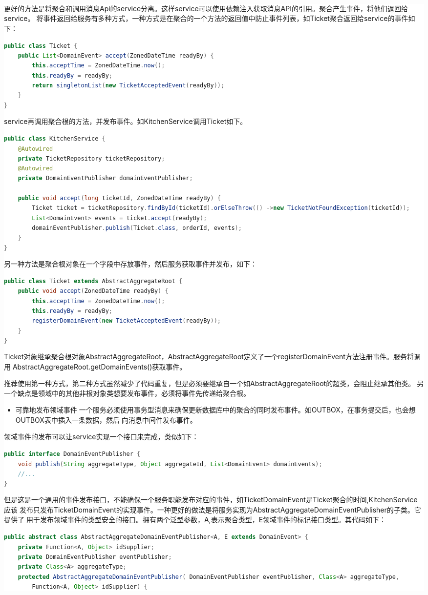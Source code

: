 更好的方法是将聚合和调用消息Api的service分离。这样service可以使用依赖注入获取消息API的引用。聚合产生事件，将他们返回给service。
将事件返回给服务有多种方式，一种方式是在聚合的一个方法的返回值中防止事件列表，如Ticket聚合返回给service的事件如下：
```java
public class Ticket {
    public List<DomainEvent> accept(ZonedDateTime readyBy) {
        this.acceptTime = ZonedDateTime.now();
        this.readyBy = readyBy;
        return singletonList(new TicketAcceptedEvent(readyBy));
    }
}

```
service再调用聚合根的方法，并发布事件。如KitchenService调用Ticket如下。
```java
public class KitchenService {
    @Autowired
    private TicketRepository ticketRepository;
    @Autowired
    private DomainEventPublisher domainEventPublisher;
    
    public void accept(long ticketId, ZonedDateTime readyBy) {
        Ticket ticket = ticketRepository.findById(ticketId).orElseThrow(() ->new TicketNotFoundException(ticketId));
        List<DomainEvent> events = ticket.accept(readyBy);
        domainEventPublisher.publish(Ticket.class, orderId, events);
    }
}
```

另一种方法是聚合根对象在一个字段中存放事件，然后服务获取事件并发布，如下：
```JAVA
public class Ticket extends AbstractAggregateRoot {
    public void accept(ZonedDateTime readyBy) {
        this.acceptTime = ZonedDateTime.now();
        this.readyBy = readyBy;
        registerDomainEvent(new TicketAcceptedEvent(readyBy));
    }
}
```
Ticket对象继承聚合根对象AbstractAggregateRoot，AbstractAggregateRoot定义了一个registerDomainEvent方法注册事件。服务将调用
 AbstractAggregateRoot.getDomainEvents()获取事件。
 
推荐使用第一种方式，第二种方式虽然减少了代码重复，但是必须要继承自一个如AbstractAggregateRoot的超类，会阻止继承其他类。
另一个缺点是领域中的其他非根对象类想要发布事件，必须将事件先传递给聚合根。

* 可靠地发布领域事件
一个服务必须使用事务型消息来确保更新数据库中的聚合的同时发布事件。如OUTBOX，在事务提交后，也会想OUTBOX表中插入一条数据，然后
向消息中间件发布事件。

领域事件的发布可以让service实现一个接口来完成，类似如下：
```java
public interface DomainEventPublisher {
    void publish(String aggregateType, Object aggregateId, List<DomainEvent> domainEvents);
    //...
}
```
但是这是一个通用的事件发布接口，不能确保一个服务职能发布对应的事件，如TicketDomainEvent是Ticket聚合的时间,KitchenService应该
发布只发布TicketDomainEvent的实现事件。一种更好的做法是将服务实现为AbstractAggregateDomainEventPublisher的子类。它提供了
用于发布领域事件的类型安全的接口。拥有两个泛型参数，A,表示聚合类型，E领域事件的标记接口类型。其代码如下：
```java
public abstract class AbstractAggregateDomainEventPublisher<A, E extends DomainEvent> {
    private Function<A, Object> idSupplier;
    private DomainEventPublisher eventPublisher;
    private Class<A> aggregateType;
    protected AbstractAggregateDomainEventPublisher( DomainEventPublisher eventPublisher, Class<A> aggregateType,
        Function<A, Object> idSupplier) {
```